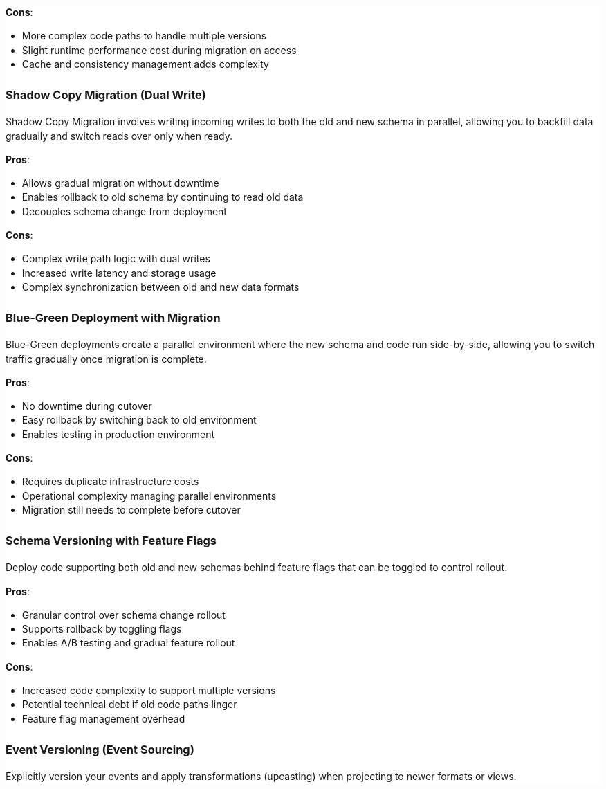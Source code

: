 **Cons**:
- More complex code paths to handle multiple versions
- Slight runtime performance cost during migration on access
- Cache and consistency management adds complexity

### Shadow Copy Migration (Dual Write)

Shadow Copy Migration involves writing incoming writes to both the old and new schema in parallel, allowing you to backfill data gradually and switch reads over only when ready.

**Pros**:
- Allows gradual migration without downtime
- Enables rollback to old schema by continuing to read old data
- Decouples schema change from deployment

**Cons**:
- Complex write path logic with dual writes
- Increased write latency and storage usage
- Complex synchronization between old and new data formats

### Blue-Green Deployment with Migration

Blue-Green deployments create a parallel environment where the new schema and code run side-by-side, allowing you to switch traffic gradually once migration is complete.

**Pros**:
- No downtime during cutover
- Easy rollback by switching back to old environment
- Enables testing in production environment

**Cons**:
- Requires duplicate infrastructure costs
- Operational complexity managing parallel environments
- Migration still needs to complete before cutover

### Schema Versioning with Feature Flags

Deploy code supporting both old and new schemas behind feature flags that can be toggled to control rollout.

**Pros**:
- Granular control over schema change rollout
- Supports rollback by toggling flags
- Enables A/B testing and gradual feature rollout

**Cons**:
- Increased code complexity to support multiple versions
- Potential technical debt if old code paths linger
- Feature flag management overhead

### Event Versioning (Event Sourcing)

Explicitly version your events and apply transformations (upcasting) when projecting to newer formats or views.

